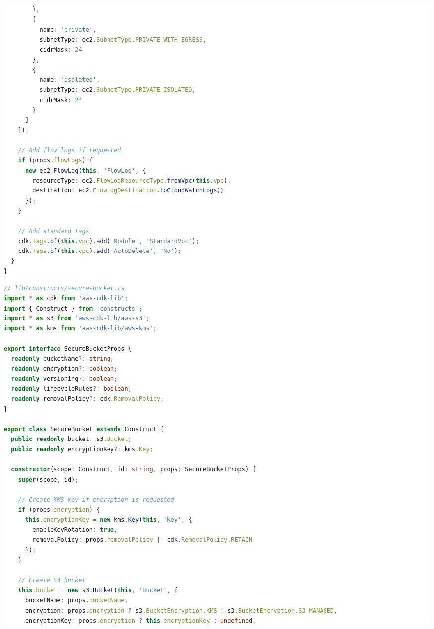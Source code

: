 ```typescript
        },
        {
          name: 'private',
          subnetType: ec2.SubnetType.PRIVATE_WITH_EGRESS,
          cidrMask: 24
        },
        {
          name: 'isolated',
          subnetType: ec2.SubnetType.PRIVATE_ISOLATED,
          cidrMask: 24
        }
      ]
    });
    
    // Add flow logs if requested
    if (props.flowLogs) {
      new ec2.FlowLog(this, 'FlowLog', {
        resourceType: ec2.FlowLogResourceType.fromVpc(this.vpc),
        destination: ec2.FlowLogDestination.toCloudWatchLogs()
      });
    }
    
    // Add standard tags
    cdk.Tags.of(this.vpc).add('Module', 'StandardVpc');
    cdk.Tags.of(this.vpc).add('AutoDelete', 'No');
  }
}
```

```typescript
// lib/constructs/secure-bucket.ts
import * as cdk from 'aws-cdk-lib';
import { Construct } from 'constructs';
import * as s3 from 'aws-cdk-lib/aws-s3';
import * as kms from 'aws-cdk-lib/aws-kms';

export interface SecureBucketProps {
  readonly bucketName?: string;
  readonly encryption?: boolean;
  readonly versioning?: boolean;
  readonly lifecycleRules?: boolean;
  readonly removalPolicy?: cdk.RemovalPolicy;
}

export class SecureBucket extends Construct {
  public readonly bucket: s3.Bucket;
  public readonly encryptionKey?: kms.Key;
  
  constructor(scope: Construct, id: string, props: SecureBucketProps) {
    super(scope, id);
    
    // Create KMS key if encryption is requested
    if (props.encryption) {
      this.encryptionKey = new kms.Key(this, 'Key', {
        enableKeyRotation: true,
        removalPolicy: props.removalPolicy || cdk.RemovalPolicy.RETAIN
      });
    }
    
    // Create S3 bucket
    this.bucket = new s3.Bucket(this, 'Bucket', {
      bucketName: props.bucketName,
      encryption: props.encryption ? s3.BucketEncryption.KMS : s3.BucketEncryption.S3_MANAGED,
      encryptionKey: props.encryption ? this.encryptionKey : undefined,
```